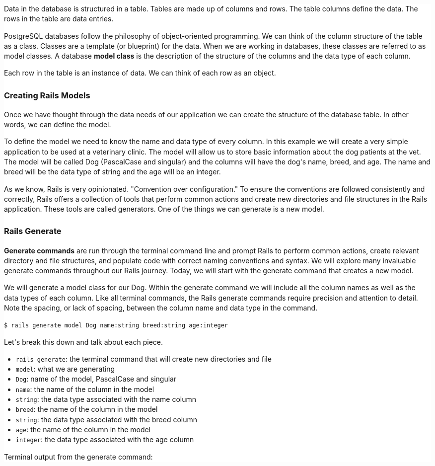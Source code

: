 Data in the database is structured in a table. Tables are made up of columns and rows. The table columns define the data. The rows in the table are data entries.

PostgreSQL databases follow the philosophy of object-oriented programming. We can think of the column structure of the table as a class. Classes are a template (or blueprint) for the data. When we are working in databases, these classes are referred to as model classes. A database **model class** is the description of the structure of the columns and the data type of each column.

Each row in the table is an instance of data. We can think of each row as an object.

### Creating Rails Models

Once we have thought through the data needs of our application we can create the structure of the database table. In other words, we can define the model.

To define the model we need to know the name and data type of every column. In this example we will create a very simple application to be used at a veterinary clinic. The model will allow us to store basic information about the dog patients at the vet. The model will be called Dog (PascalCase and singular) and the columns will have the dog's name, breed, and age. The name and breed will be the data type of string and the age will be an integer.

As we know, Rails is very opinionated. "Convention over configuration." To ensure the conventions are followed consistently and correctly, Rails offers a collection of tools that perform common actions and create new directories and file structures in the Rails application. These tools are called generators. One of the things we can generate is a new model.

### Rails Generate

**Generate commands** are run through the terminal command line and prompt Rails to perform common actions, create relevant directory and file structures, and populate code with correct naming conventions and syntax. We will explore many invaluable generate commands throughout our Rails journey. Today, we will start with the generate command that creates a new model.

We will generate a model class for our Dog. Within the generate command we will include all the column names as well as the data types of each column. Like all terminal commands, the Rails generate commands require precision and attention to detail. Note the spacing, or lack of spacing, between the column name and data type in the command.

```bash
$ rails generate model Dog name:string breed:string age:integer
```

Let's break this down and talk about each piece.

- `rails generate`: the terminal command that will create new directories and file
- `model`: what we are generating
- `Dog`: name of the model, PascalCase and singular
- `name`: the name of the column in the model
- `string`: the data type associated with the name column
- `breed`: the name of the column in the model
- `string`: the data type associated with the breed column
- `age`: the name of the column in the model
- `integer`: the data type associated with the age column

Terminal output from the generate command:
